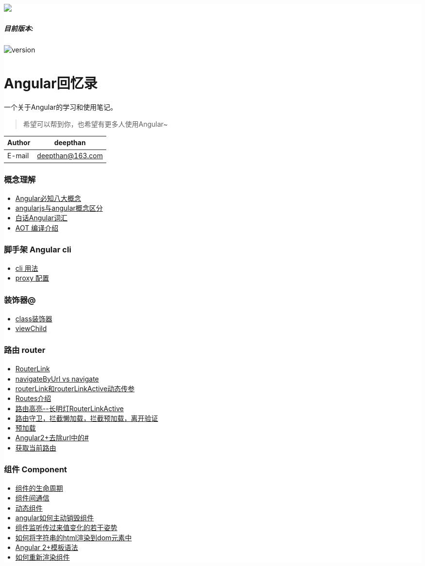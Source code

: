 <img src="https://angular.io/assets/images/logos/angular/angular.svg" width="240">

##### 目前版本:
![version](https://img.shields.io/npm/v/@angular/core.svg?maxAge=2592000)

Angular回忆录
 ===========================
 一个关于Angular的学习和使用笔记。
 
 > 希望可以帮到你，也希望有更多人使用Angular~

|Author|deepthan|
|---|---
|E-mail|deepthan@163.com

### 概念理解
- [Angular必知八大概念](https://github.com/deepthan/blog-angular/issues/48)
- [angularjs与angular概念区分](https://github.com/deepthan/blog-angular/issues/1)
- [白话Angular词汇](https://github.com/deepthan/blog-angular/issues/7)
- [AOT 编译介绍](https://github.com/deepthan/blog-angular/issues/8)

### 脚手架 Angular cli 
- [cli 用法](https://github.com/deepthan/blog-angular/issues/49)
- [proxy 配置](https://github.com/deepthan/blog-angular/issues/50)

### 装饰器@
- [class装饰器](https://github.com/deepthan/blog-angular/issues/51)
- [viewChild](https://github.com/deepthan/blog-angular/issues/52)

### 路由 router
- [RouterLink](https://github.com/deepthan/blog-angular/issues/53)
- [navigateByUrl vs navigate](https://github.com/deepthan/blog-angular/issues/54)
- [routerLink和routerLinkActive动态传参](https://github.com/deepthan/blog-angular/issues/46)
- [Routes介绍](https://github.com/deepthan/blog-angular/issues/55)
- [路由高亮--长明灯RouterLinkActive](https://github.com/deepthan/blog-angular/issues/56)
- [路由守卫，拦截懒加载，拦截预加载，离开验证](https://github.com/deepthan/blog-angular/issues/57)
- [预加载](https://github.com/deepthan/blog-angular/issues/4)
- [Angular2+去除url中的#](https://github.com/deepthan/blog-angular/issues/5)
- [获取当前路由](https://github.com/deepthan/blog-angular/issues/58)

### 组件 Component
- [组件的生命周期](https://github.com/deepthan/blog-angular/issues/59)
- [组件间通信](https://github.com/deepthan/blog-angular/issues/60)
- [动态组件](https://github.com/deepthan/blog-angular/issues/61)
- [angular如何主动销毁组件](https://github.com/deepthan/blog-angular/issues/62)
- [组件监听传过来值变化的若干姿势](https://github.com/deepthan/blog-angular/issues/63)
- [如何将字符串的html渲染到dom元素中](https://github.com/deepthan/blog-angular/issues/64)
- [Angular 2+模板语法](https://github.com/kittencup/angular2-ama-cn/issues/64)
- [如何重新渲染组件](https://stackoverflow.com/a/35106069/10394361)
